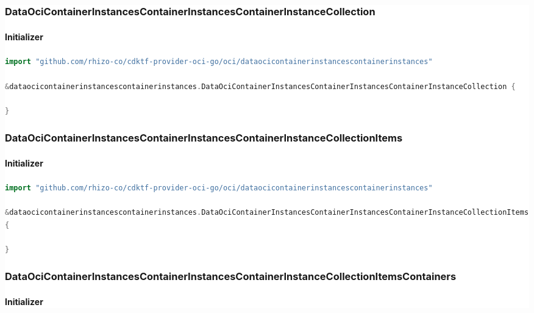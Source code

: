 ### DataOciContainerInstancesContainerInstancesContainerInstanceCollection <a name="DataOciContainerInstancesContainerInstancesContainerInstanceCollection" id="rhizo-co-terraform-provider-oci.dataOciContainerInstancesContainerInstances.DataOciContainerInstancesContainerInstancesContainerInstanceCollection"></a>

#### Initializer <a name="Initializer" id="rhizo-co-terraform-provider-oci.dataOciContainerInstancesContainerInstances.DataOciContainerInstancesContainerInstancesContainerInstanceCollection.Initializer"></a>

```go
import "github.com/rhizo-co/cdktf-provider-oci-go/oci/dataocicontainerinstancescontainerinstances"

&dataocicontainerinstancescontainerinstances.DataOciContainerInstancesContainerInstancesContainerInstanceCollection {

}
```


### DataOciContainerInstancesContainerInstancesContainerInstanceCollectionItems <a name="DataOciContainerInstancesContainerInstancesContainerInstanceCollectionItems" id="rhizo-co-terraform-provider-oci.dataOciContainerInstancesContainerInstances.DataOciContainerInstancesContainerInstancesContainerInstanceCollectionItems"></a>

#### Initializer <a name="Initializer" id="rhizo-co-terraform-provider-oci.dataOciContainerInstancesContainerInstances.DataOciContainerInstancesContainerInstancesContainerInstanceCollectionItems.Initializer"></a>

```go
import "github.com/rhizo-co/cdktf-provider-oci-go/oci/dataocicontainerinstancescontainerinstances"

&dataocicontainerinstancescontainerinstances.DataOciContainerInstancesContainerInstancesContainerInstanceCollectionItems {

}
```


### DataOciContainerInstancesContainerInstancesContainerInstanceCollectionItemsContainers <a name="DataOciContainerInstancesContainerInstancesContainerInstanceCollectionItemsContainers" id="rhizo-co-terraform-provider-oci.dataOciContainerInstancesContainerInstances.DataOciContainerInstancesContainerInstancesContainerInstanceCollectionItemsContainers"></a>

#### Initializer <a name="Initializer" id="rhizo-co-terraform-provider-oci.dataOciContainerInstancesContainerInstances.DataOciContainerInstancesContainerInstancesContainerInstanceCollectionItemsContainers.Initializer"></a>
